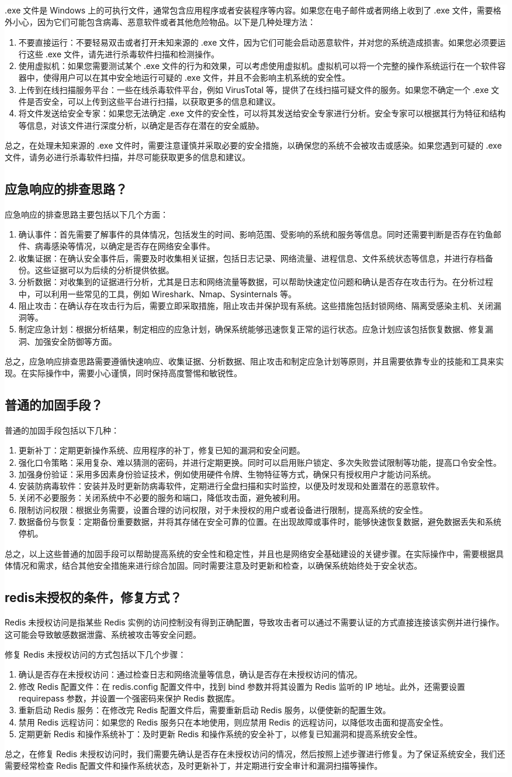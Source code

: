 .exe 文件是 Windows 上的可执行文件，通常包含应用程序或者安装程序等内容。如果您在电子邮件或者网络上收到了 .exe 文件，需要格外小心，因为它们可能包含病毒、恶意软件或者其他危险物品。以下是几种处理方法：

1. 不要直接运行：不要轻易双击或者打开未知来源的 .exe 文件，因为它们可能会启动恶意软件，并对您的系统造成损害。如果您必须要运行这些 .exe 文件，请先进行杀毒软件扫描和检测操作。
2. 使用虚拟机：如果您需要测试某个 .exe 文件的行为和效果，可以考虑使用虚拟机。虚拟机可以将一个完整的操作系统运行在一个软件容器中，使得用户可以在其中安全地运行可疑的 .exe 文件，并且不会影响主机系统的安全性。
3. 上传到在线扫描服务平台：一些在线杀毒软件平台，例如 VirusTotal 等，提供了在线扫描可疑文件的服务。如果您不确定一个 .exe 文件是否安全，可以上传到这些平台进行扫描，以获取更多的信息和建议。
4. 将文件发送给安全专家：如果您无法确定 .exe 文件的安全性，可以将其发送给安全专家进行分析。安全专家可以根据其行为特征和结构等信息，对该文件进行深度分析，以确定是否存在潜在的安全威胁。

总之，在处理未知来源的 .exe 文件时，需要注意谨慎并采取必要的安全措施，以确保您的系统不会被攻击或感染。如果您遇到可疑的 .exe 文件，请务必进行杀毒软件扫描，并尽可能获取更多的信息和建议。

## 应急响应的排查思路？

应急响应的排查思路主要包括以下几个方面：

1. 确认事件：首先需要了解事件的具体情况，包括发生的时间、影响范围、受影响的系统和服务等信息。同时还需要判断是否存在钓鱼邮件、病毒感染等情况，以确定是否存在网络安全事件。
2. 收集证据：在确认安全事件后，需要及时收集相关证据，包括日志记录、网络流量、进程信息、文件系统状态等信息，并进行存档备份。这些证据可以为后续的分析提供依据。
3. 分析数据：对收集到的证据进行分析，尤其是日志和网络流量等数据，可以帮助快速定位问题和确认是否存在攻击行为。在分析过程中，可以利用一些常见的工具，例如 Wireshark、Nmap、Sysinternals 等。
4. 阻止攻击：在确认存在攻击行为后，需要立即采取措施，阻止攻击并保护现有系统。这些措施包括封锁网络、隔离受感染主机、关闭漏洞等。
5. 制定应急计划：根据分析结果，制定相应的应急计划，确保系统能够迅速恢复正常的运行状态。应急计划应该包括恢复数据、修复漏洞、加强安全防御等方面。

总之，应急响应排查思路需要遵循快速响应、收集证据、分析数据、阻止攻击和制定应急计划等原则，并且需要依靠专业的技能和工具来实现。在实际操作中，需要小心谨慎，同时保持高度警惕和敏锐性。

## 普通的加固手段？

普通的加固手段包括以下几种：

1. 更新补丁：定期更新操作系统、应用程序的补丁，修复已知的漏洞和安全问题。
2. 强化口令策略：采用复杂、难以猜测的密码，并进行定期更换。同时可以启用账户锁定、多次失败尝试限制等功能，提高口令安全性。
3. 加强身份验证：采用多因素身份验证技术，例如使用硬件令牌、生物特征等方式，确保只有授权用户才能访问系统。
4. 安装防病毒软件：安装并及时更新防病毒软件，定期进行全盘扫描和实时监控，以便及时发现和处置潜在的恶意软件。
5. 关闭不必要服务：关闭系统中不必要的服务和端口，降低攻击面，避免被利用。
6. 限制访问权限：根据业务需要，设置合理的访问权限，对于未授权的用户或者设备进行限制，提高系统的安全性。
7. 数据备份与恢复：定期备份重要数据，并将其存储在安全可靠的位置。在出现故障或事件时，能够快速恢复数据，避免数据丢失和系统停机。

总之，以上这些普通的加固手段可以帮助提高系统的安全性和稳定性，并且也是网络安全基础建设的关键步骤。在实际操作中，需要根据具体情况和需求，结合其他安全措施来进行综合加固。同时需要注意及时更新和检查，以确保系统始终处于安全状态。

## redis未授权的条件，修复方式？

Redis 未授权访问是指某些 Redis 实例的访问控制没有得到正确配置，导致攻击者可以通过不需要认证的方式直接连接该实例并进行操作。这可能会导致敏感数据泄露、系统被攻击等安全问题。

修复 Redis 未授权访问的方式包括以下几个步骤：

1. 确认是否存在未授权访问：通过检查日志和网络流量等信息，确认是否存在未授权访问的情况。
2. 修改 Redis 配置文件：在 redis.config 配置文件中，找到 bind 参数并将其设置为 Redis 监听的 IP 地址。此外，还需要设置 requirepass 参数，并设置一个强密码来保护 Redis 数据库。
3. 重新启动 Redis 服务：在修改完 Redis 配置文件后，需要重新启动 Redis 服务，以便使新的配置生效。
4. 禁用 Redis 远程访问：如果您的 Redis 服务只在本地使用，则应禁用 Redis 的远程访问，以降低攻击面和提高安全性。
5. 定期更新 Redis 和操作系统补丁：及时更新 Redis 和操作系统的安全补丁，以修复已知漏洞和提高系统安全性。

总之，在修复 Redis 未授权访问时，我们需要先确认是否存在未授权访问的情况，然后按照上述步骤进行修复。为了保证系统安全，我们还需要经常检查 Redis 配置文件和操作系统状态，及时更新补丁，并定期进行安全审计和漏洞扫描等操作。
